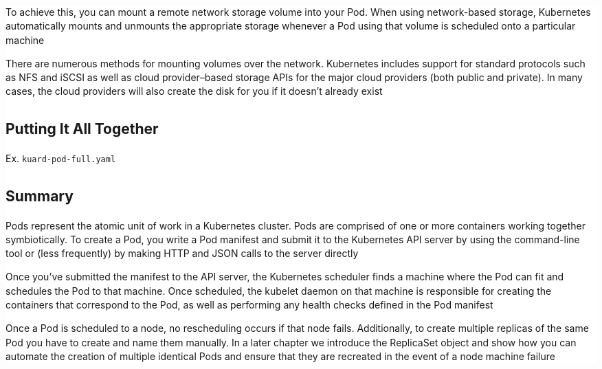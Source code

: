 To achieve this, you can mount a remote network storage volume into your Pod. When using network-based storage, Kubernetes automatically mounts and unmounts the appropriate storage whenever a Pod using that volume is scheduled onto a particular machine

There are numerous methods for mounting volumes over the network. Kubernetes includes support for standard protocols such as NFS and iSCSI as well as cloud provider–based storage APIs for the major cloud providers (both public and private). In many cases, the cloud providers will also create the disk for you if it doesn’t already exist

## Putting It All Together

Ex. `kuard-pod-full.yaml`

## Summary

Pods represent the atomic unit of work in a Kubernetes cluster. Pods are comprised of one or more containers working together symbiotically. To create a Pod, you write a Pod manifest and submit it to the Kubernetes API server by using the command-line tool or (less frequently) by making HTTP and JSON calls to the server directly

Once you’ve submitted the manifest to the API server, the Kubernetes scheduler finds a machine where the Pod can fit and schedules the Pod to that machine. Once scheduled, the kubelet daemon on that machine is responsible for creating the containers that correspond to the Pod, as well as performing any health checks defined in the Pod manifest

Once a Pod is scheduled to a node, no rescheduling occurs if that node fails. Additionally, to create multiple replicas of the same Pod you have to create and name them manually. In a later chapter we introduce the ReplicaSet object and show how you can automate the creation of multiple identical Pods and ensure that they are recreated in the event of a node machine failure
